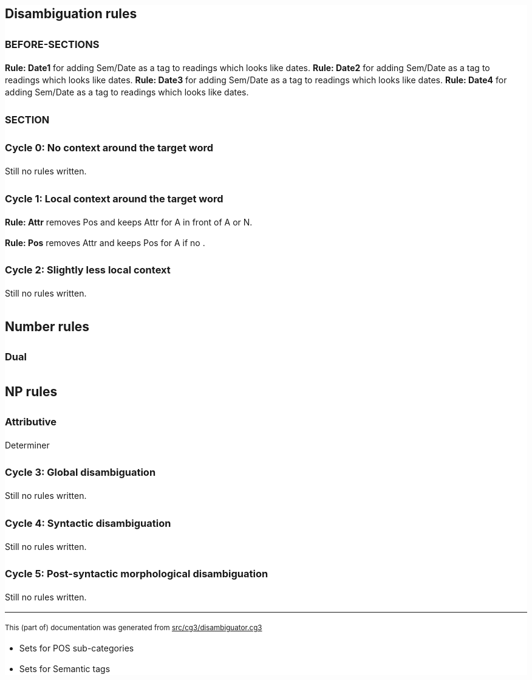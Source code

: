 ## Disambiguation rules

### BEFORE-SECTIONS

**Rule: Date1** for adding Sem/Date as a tag to readings which looks like dates.
**Rule: Date2** for adding Sem/Date as a tag to readings which looks like dates.
**Rule: Date3** for adding Sem/Date as a tag to readings which looks like dates.
**Rule: Date4** for adding Sem/Date as a tag to readings which looks like dates.

### SECTION

### Cycle 0: No context around the target word

Still no rules written. 

### Cycle 1: Local context around the target word

**Rule: Attr** removes Pos and keeps Attr for A in front of A or N.

**Rule: Pos** removes Attr and keeps Pos for A if no .

### Cycle 2: Slightly less local context

Still no rules written. 

## Number rules

### Dual

## NP rules

### Attributive

Determiner

### Cycle 3: Global disambiguation 
Still no rules written. 
### Cycle 4: Syntactic disambiguation 
Still no rules written. 
### Cycle 5: Post-syntactic morphological disambiguation
Still no rules written. 

* * *
<small>This (part of) documentation was generated from [src/cg3/disambiguator.cg3](https://github.com/giellalt/lang-mns/blob/main/src/cg3/disambiguator.cg3)</small>

* Sets for POS sub-categories

* Sets for Semantic tags
